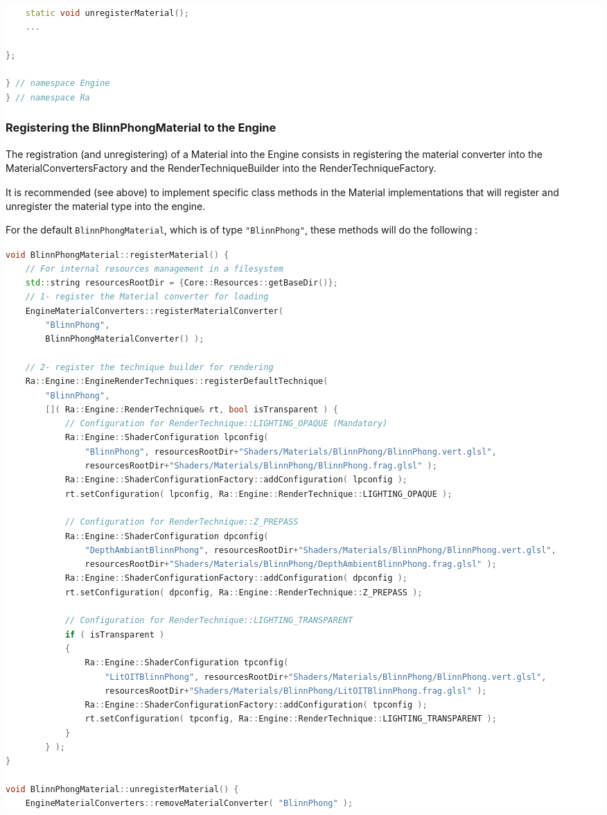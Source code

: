 ```cpp
    static void unregisterMaterial();
    ...

};

} // namespace Engine
} // namespace Ra
```

### Registering the BlinnPhongMaterial to the Engine
The registration (and unregistering) of a Material into the Engine consists in registering the material converter into
the MaterialConvertersFactory and the RenderTechniqueBuilder into the RenderTechniqueFactory.

It is recommended (see above) to implement specific class methods in the Material implementations that will register
and unregister the material type into the engine.

For the default `BlinnPhongMaterial`, which is of type `"BlinnPhong"`, these methods will do the following :

```cpp
void BlinnPhongMaterial::registerMaterial() {
    // For internal resources management in a filesystem
    std::string resourcesRootDir = {Core::Resources::getBaseDir()};
    // 1- register the Material converter for loading
    EngineMaterialConverters::registerMaterialConverter(
        "BlinnPhong",
        BlinnPhongMaterialConverter() );

    // 2- register the technique builder for rendering
    Ra::Engine::EngineRenderTechniques::registerDefaultTechnique(
        "BlinnPhong",
        []( Ra::Engine::RenderTechnique& rt, bool isTransparent ) {
            // Configuration for RenderTechnique::LIGHTING_OPAQUE (Mandatory)
            Ra::Engine::ShaderConfiguration lpconfig(
                "BlinnPhong", resourcesRootDir+"Shaders/Materials/BlinnPhong/BlinnPhong.vert.glsl",
                resourcesRootDir+"Shaders/Materials/BlinnPhong/BlinnPhong.frag.glsl" );
            Ra::Engine::ShaderConfigurationFactory::addConfiguration( lpconfig );
            rt.setConfiguration( lpconfig, Ra::Engine::RenderTechnique::LIGHTING_OPAQUE );

            // Configuration for RenderTechnique::Z_PREPASS
            Ra::Engine::ShaderConfiguration dpconfig(
                "DepthAmbiantBlinnPhong", resourcesRootDir+"Shaders/Materials/BlinnPhong/BlinnPhong.vert.glsl",
                resourcesRootDir+"Shaders/Materials/BlinnPhong/DepthAmbientBlinnPhong.frag.glsl" );
            Ra::Engine::ShaderConfigurationFactory::addConfiguration( dpconfig );
            rt.setConfiguration( dpconfig, Ra::Engine::RenderTechnique::Z_PREPASS );

            // Configuration for RenderTechnique::LIGHTING_TRANSPARENT
            if ( isTransparent )
            {
                Ra::Engine::ShaderConfiguration tpconfig(
                    "LitOITBlinnPhong", resourcesRootDir+"Shaders/Materials/BlinnPhong/BlinnPhong.vert.glsl",
                    resourcesRootDir+"Shaders/Materials/BlinnPhong/LitOITBlinnPhong.frag.glsl" );
                Ra::Engine::ShaderConfigurationFactory::addConfiguration( tpconfig );
                rt.setConfiguration( tpconfig, Ra::Engine::RenderTechnique::LIGHTING_TRANSPARENT );
            }
        } );
}

void BlinnPhongMaterial::unregisterMaterial() {
    EngineMaterialConverters::removeMaterialConverter( "BlinnPhong" );
```